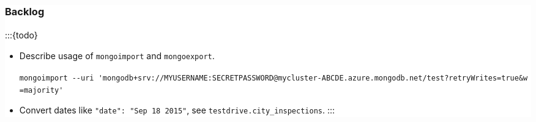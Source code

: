 
### Backlog
:::{todo}
- Describe usage of `mongoimport` and `mongoexport`.
  ```shell
  mongoimport --uri 'mongodb+srv://MYUSERNAME:SECRETPASSWORD@mycluster-ABCDE.azure.mongodb.net/test?retryWrites=true&w=majority'
  ```
- Convert dates like `"date": "Sep 18 2015"`, see `testdrive.city_inspections`.
:::


[BSON]: https://en.wikipedia.org/wiki/BSON
[examples/zyp]: https://github.com/crate/cratedb-toolkit/tree/main/examples/zyp
[libbson test files]: https://github.com/mongodb/mongo-c-driver/tree/master/src/libbson/tests/json
[MongoDB Extended JSON]: https://www.mongodb.com/docs/manual/reference/mongodb-extended-json/
[mongodb-json-files]: https://github.com/ozlerhakan/mongodb-json-files
[Zyp Transformations]: https://commons-codec.readthedocs.io/zyp/index.html
[zyp-mongodb-json-files.yaml]: https://github.com/crate/cratedb-toolkit/blob/v0.0.22/examples/zyp/zyp-mongodb-json-files.yaml
